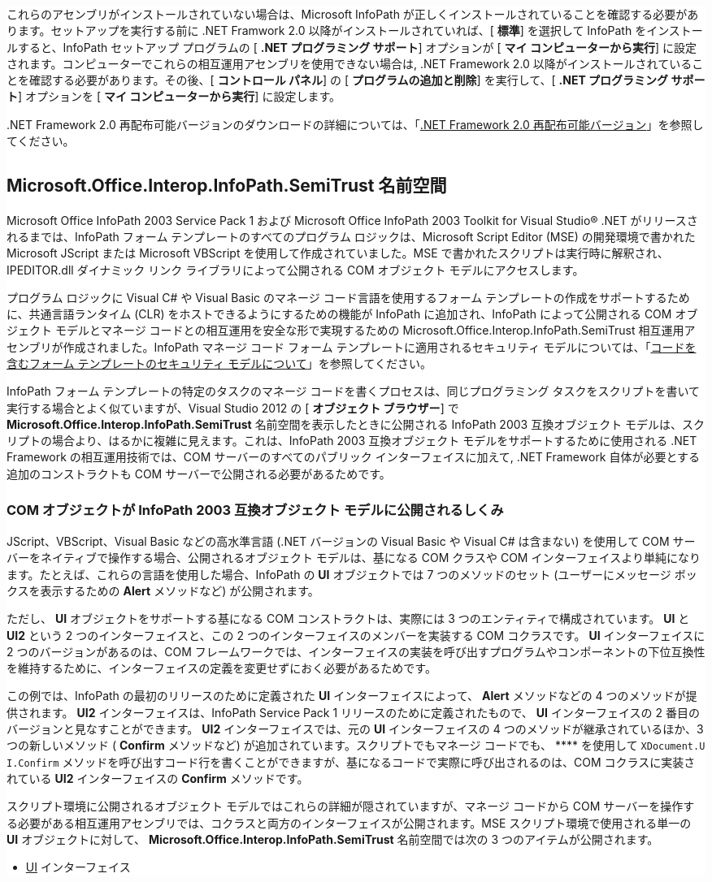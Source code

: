 これらのアセンブリがインストールされていない場合は、Microsoft InfoPath が正しくインストールされていることを確認する必要があります。セットアップを実行する前に .NET Framwork 2.0 以降がインストールされていれば、[ **標準**] を選択して InfoPath をインストールすると、InfoPath セットアップ プログラムの [ **.NET プログラミング サポート**] オプションが [ **マイ コンピューターから実行**] に設定されます。コンピューターでこれらの相互運用アセンブリを使用できない場合は, .NET Framework 2.0 以降がインストールされていることを確認する必要があります。その後、[ **コントロール パネル**] の [ **プログラムの追加と削除**] を実行して、[ **.NET プログラミング サポート**] オプションを [ **マイ コンピューターから実行**] に設定します。
  
.NET Framework 2.0 再配布可能バージョンのダウンロードの詳細については、「[.NET Framework 2.0 再配布可能バージョン](http://www.microsoft.com/downloads/details.aspx?displaylang=en&amp;FamilyID=0856eacb-4362-4b0d-8edd-aab15c5e04f5)」を参照してください。
  
## <a name="the-microsoftofficeinteropinfopathsemitrust-namespace"></a>Microsoft.Office.Interop.InfoPath.SemiTrust 名前空間

Microsoft Office InfoPath 2003 Service Pack 1 および Microsoft Office InfoPath 2003 Toolkit for Visual Studio® .NET がリリースされるまでは、InfoPath フォーム テンプレートのすべてのプログラム ロジックは、Microsoft Script Editor (MSE) の開発環境で書かれた Microsoft JScript または Microsoft VBScript を使用して作成されていました。MSE で書かれたスクリプトは実行時に解釈され、IPEDITOR.dll ダイナミック リンク ライブラリによって公開される COM オブジェクト モデルにアクセスします。
  
プログラム ロジックに Visual C# や Visual Basic のマネージ コード言語を使用するフォーム テンプレートの作成をサポートするために、共通言語ランタイム (CLR) をホストできるようにするための機能が InfoPath に追加され、InfoPath によって公開される COM オブジェクト モデルとマネージ コードとの相互運用を安全な形で実現するための Microsoft.Office.Interop.InfoPath.SemiTrust 相互運用アセンブリが作成されました。InfoPath マネージ コード フォーム テンプレートに適用されるセキュリティ モデルについては、「[コードを含むフォーム テンプレートのセキュリティ モデルについて](about-the-security-model-for-form-templates-with-code.md)」を参照してください。 
  
InfoPath フォーム テンプレートの特定のタスクのマネージ コードを書くプロセスは、同じプログラミング タスクをスクリプトを書いて実行する場合とよく似ていますが、Visual Studio 2012 の [ **オブジェクト ブラウザー**] で **Microsoft.Office.Interop.InfoPath.SemiTrust** 名前空間を表示したときに公開される InfoPath 2003 互換オブジェクト モデルは、スクリプトの場合より、はるかに複雑に見えます。これは、InfoPath 2003 互換オブジェクト モデルをサポートするために使用される .NET Framework の相互運用技術では、COM サーバーのすべてのパブリック インターフェイスに加えて, .NET Framework 自体が必要とする追加のコンストラクトも COM サーバーで公開される必要があるためです。 
  
### <a name="how-com-objects-are-exposed-to-the-infopath-2003-compatible-object-model"></a>COM オブジェクトが InfoPath 2003 互換オブジェクト モデルに公開されるしくみ

JScript、VBScript、Visual Basic などの高水準言語 (.NET バージョンの Visual Basic や Visual C# は含まない) を使用して COM サーバーをネイティブで操作する場合、公開されるオブジェクト モデルは、基になる COM クラスや COM インターフェイスより単純になります。たとえば、これらの言語を使用した場合、InfoPath の **UI** オブジェクトでは 7 つのメソッドのセット (ユーザーにメッセージ ボックスを表示するための **Alert** メソッドなど) が公開されます。 
  
ただし、 **UI** オブジェクトをサポートする基になる COM コンストラクトは、実際には 3 つのエンティティで構成されています。 **UI** と **UI2** という 2 つのインターフェイスと、この 2 つのインターフェイスのメンバーを実装する COM コクラスです。 **UI** インターフェイスに 2 つのバージョンがあるのは、COM フレームワークでは、インターフェイスの実装を呼び出すプログラムやコンポーネントの下位互換性を維持するために、インターフェイスの定義を変更せずにおく必要があるためです。 
  
この例では、InfoPath の最初のリリースのために定義された **UI** インターフェイスによって、 **Alert** メソッドなどの 4 つのメソッドが提供されます。 **UI2** インターフェイスは、InfoPath Service Pack 1 リリースのために定義されたもので、 **UI** インターフェイスの 2 番目のバージョンと見なすことができます。 **UI2** インターフェイスでは、元の **UI** インターフェイスの 4 つのメソッドが継承されているほか、3 つの新しいメソッド ( **Confirm** メソッドなど) が追加されています。スクリプトでもマネージ コードでも、  **** を使用して `XDocument.UI.Confirm` メソッドを呼び出すコード行を書くことができますが、基になるコードで実際に呼び出されるのは、COM コクラスに実装されている **UI2** インターフェイスの **Confirm** メソッドです。 
  
スクリプト環境に公開されるオブジェクト モデルではこれらの詳細が隠されていますが、マネージ コードから COM サーバーを操作する必要がある相互運用アセンブリでは、コクラスと両方のインターフェイスが公開されます。MSE スクリプト環境で使用される単一の **UI** オブジェクトに対して、 **Microsoft.Office.Interop.InfoPath.SemiTrust** 名前空間では次の 3 つのアイテムが公開されます。 
  
- [UI](https://msdn.microsoft.com/library/Microsoft.Office.Interop.InfoPath.SemiTrust.UI.aspx) インターフェイス 
    